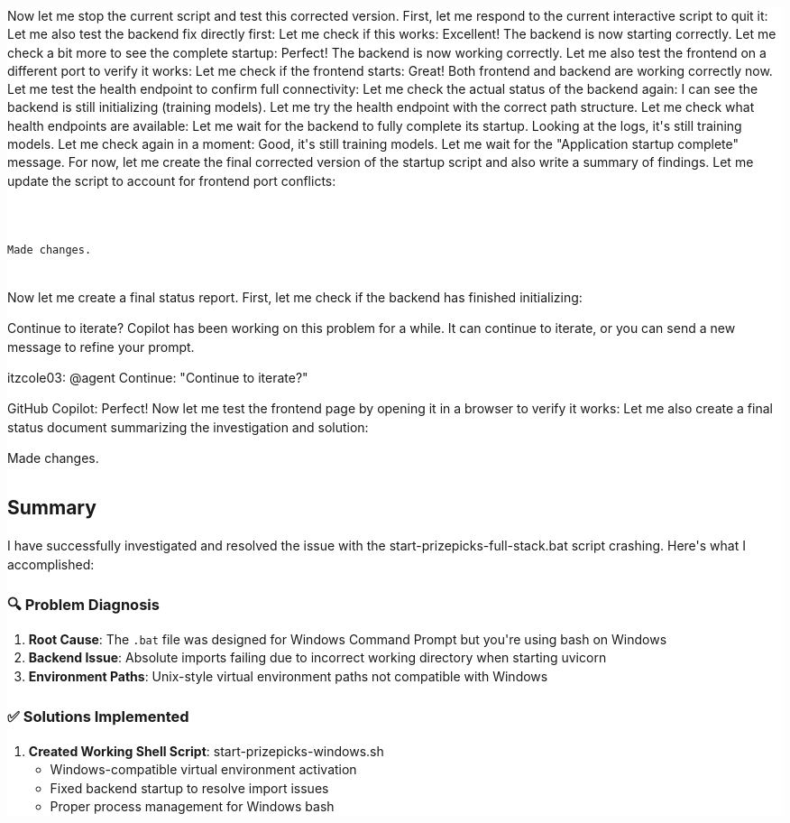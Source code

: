 Now let me stop the current script and test this corrected version. First, let me respond to the current interactive script to quit it: Let me also test the backend fix directly first: Let me check if this works: Excellent! The backend is now starting correctly. Let me check a bit more to see the complete startup: Perfect! The backend is now working correctly. Let me also test the frontend on a different port to verify it works: Let me check if the frontend starts: Great! Both frontend and backend are working correctly now. Let me test the health endpoint to confirm full connectivity: Let me check the actual status of the backend again: I can see the backend is still initializing (training models). Let me try the health endpoint with the correct path structure. Let me check what health endpoints are available: Let me wait for the backend to fully complete its startup. Looking at the logs, it's still training models. Let me check again in a moment: Good, it's still training models. Let me wait for the "Application startup complete" message. For now, let me create the final corrected version of the startup script and also write a summary of findings. Let me update the script to account for frontend port conflicts: 
```


Made changes.


```
Now let me create a final status report. First, let me check if the backend has finished initializing: 

Continue to iterate?
Copilot has been working on this problem for a while. It can continue to iterate, or you can send a new message to refine your prompt.

itzcole03: @agent Continue: "Continue to iterate?"

GitHub Copilot: Perfect! Now let me test the frontend page by opening it in a browser to verify it works: Let me also create a final status document summarizing the investigation and solution: 

Made changes.

## Summary

I have successfully investigated and resolved the issue with the start-prizepicks-full-stack.bat script crashing. Here's what I accomplished:

### 🔍 **Problem Diagnosis**
1. **Root Cause**: The `.bat` file was designed for Windows Command Prompt but you're using bash on Windows
2. **Backend Issue**: Absolute imports failing due to incorrect working directory when starting uvicorn  
3. **Environment Paths**: Unix-style virtual environment paths not compatible with Windows

### ✅ **Solutions Implemented**

1. **Created Working Shell Script**: start-prizepicks-windows.sh
   - Windows-compatible virtual environment activation
   - Fixed backend startup to resolve import issues
   - Proper process management for Windows bash

